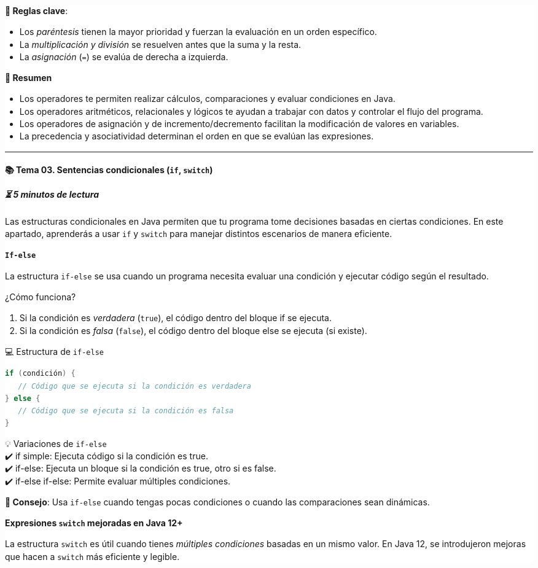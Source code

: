 **💫 Reglas clave**:  
- Los *paréntesis* tienen la mayor prioridad y fuerzan la evaluación en un orden específico.
- La *multiplicación y división* se resuelven antes que la suma y la resta.
- La *asignación* (`=`) se evalúa de derecha a izquierda.

**🔎 Resumen**  
- Los operadores te permiten realizar cálculos, comparaciones y evaluar condiciones en Java.
- Los operadores aritméticos, relacionales y lógicos te ayudan a trabajar con datos y controlar el flujo del programa.
- Los operadores de asignación y de incremento/decremento facilitan la modificación de valores en variables.
- La precedencia y asociatividad determinan el orden en que se evalúan las expresiones.

---

#### 📚 Tema 03. Sentencias condicionales (`if`, `switch`)  
##### ⏳ 5 minutos de lectura  

Las estructuras condicionales en Java permiten que tu programa tome decisiones basadas en ciertas condiciones. En este apartado, aprenderás a usar `if` y `switch` para manejar distintos escenarios de manera eficiente.

**`If-else`**  

La estructura `if-else` se usa cuando un programa necesita evaluar una condición y ejecutar código según el resultado.  

¿Cómo funciona?  
1. Si la condición es *verdadera* (`true`), el código dentro del bloque if se ejecuta.  
2. Si la condición es *falsa* (`false`), el código dentro del bloque else se ejecuta (si existe).  

💻 Estructura de `if-else` 

```java
if (condición) {
   // Código que se ejecuta si la condición es verdadera
} else {
   // Código que se ejecuta si la condición es falsa
}
```

💡 Variaciones de `if-else`  
✔️ if simple: Ejecuta código si la condición es true.  
✔️ if-else: Ejecuta un bloque si la condición es true, otro si es false.  
✔️ if-else if-else: Permite evaluar múltiples condiciones.  

**📌 Consejo**: Usa `if-else` cuando tengas pocas condiciones o cuando las comparaciones sean dinámicas.  

**Expresiones `switch` mejoradas en Java 12+**  

La estructura `switch` es útil cuando tienes *múltiples condiciones* basadas en un mismo valor. En Java 12, se introdujeron mejoras que hacen a `switch` más eficiente y legible.  

<div align="center">